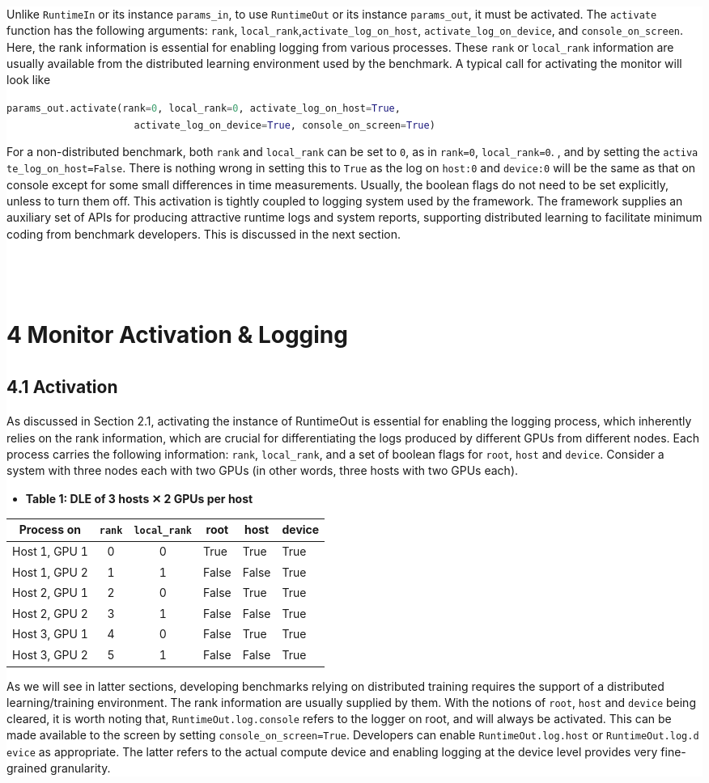 Unlike `RuntimeIn` or its instance `params_in`, to use `RuntimeOut` or its instance `params_out`, it must be activated. The `activate` function has the following arguments: `rank`, `local_rank`,`activate_log_on_host`,
`activate_log_on_device`, and `console_on_screen`. Here, the rank information is essential for enabling logging from various processes. These  `rank` or `local_rank` information are usually available from the distributed learning environment used by the benchmark. A typical call for activating the monitor will look like 

```python
params_out.activate(rank=0, local_rank=0, activate_log_on_host=True,
                      activate_log_on_device=True, console_on_screen=True)
```

For a non-distributed benchmark, both `rank` and `local_rank` can be set to `0`, as in `rank=0`, `local_rank=0`. 
, and by setting the `activate_log_on_host=False`. There is nothing wrong in setting this to `True` as the log on `host:0` and `device:0` will be the same as that on console except for some small differences in time measurements. Usually, the boolean flags do not need to be set explicitly, unless to turn them off. This activation is tightly coupled to logging system used by the framework. The framework supplies an auxiliary set of  APIs for producing attractive runtime logs and system reports, supporting distributed learning to facilitate minimum coding from benchmark developers. This is discussed in the next section. 

<br>
<br>


# 4 Monitor Activation & Logging


## 4.1 Activation 
As discussed in Section 2.1, activating the instance of RuntimeOut is essential for enabling the logging process, which inherently relies on the rank information, which are crucial for differentiating the logs produced by different GPUs from different nodes. Each process carries the following information: `rank`, `local_rank`, and a set of boolean flags for `root`, `host` and `device`. Consider a system with three nodes each with two GPUs (in other words,  three hosts with two GPUs each). 

* **Table 1: DLE of 3 hosts ✕ 2 GPUs per host**

| Process on | `rank` | `local_rank` | root | host | device 
| ---|:---: | :---: | --- | --- | --- |
|  Host 1, GPU 1| 0 | 0 | True | True | True |
|  Host 1, GPU 2| 1 | 1 | False | False | True |
|  Host 2, GPU 1| 2 | 0 | False | True | True |
|  Host 2, GPU 2| 3 | 1 | False | False | True |
|  Host 3, GPU 1| 4 | 0 | False | True | True |
|  Host 3, GPU 2| 5 | 1 | False | False | True |


As we will see in latter sections, developing benchmarks relying on distributed training requires the support of a distributed learning/training environment. The rank information are usually supplied by them.  With the notions of `root`, `host` and `device` being cleared, it is worth noting that, `RuntimeOut.log.console` refers to the logger on root, and will always be activated. This can be made available to the screen by setting `console_on_screen=True`. 
Developers can enable  `RuntimeOut.log.host` or `RuntimeOut.log.device` as appropriate. The latter refers to the actual compute device and enabling logging at the device level provides very fine-grained granularity. 
